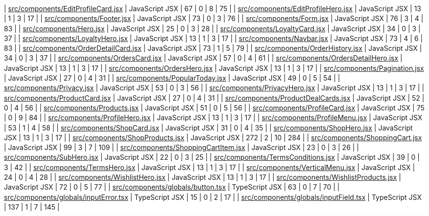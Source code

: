 | [src/components/EditProfileCard.jsx](/src/components/EditProfileCard.jsx) | JavaScript JSX | 67 | 0 | 8 | 75 |
| [src/components/EditProfileHero.jsx](/src/components/EditProfileHero.jsx) | JavaScript JSX | 13 | 1 | 3 | 17 |
| [src/components/Footer.jsx](/src/components/Footer.jsx) | JavaScript JSX | 73 | 0 | 3 | 76 |
| [src/components/Form.jsx](/src/components/Form.jsx) | JavaScript JSX | 76 | 3 | 4 | 83 |
| [src/components/Hero.jsx](/src/components/Hero.jsx) | JavaScript JSX | 25 | 0 | 3 | 28 |
| [src/components/LoyaltyCard.jsx](/src/components/LoyaltyCard.jsx) | JavaScript JSX | 34 | 0 | 3 | 37 |
| [src/components/LoyaltyHero.jsx](/src/components/LoyaltyHero.jsx) | JavaScript JSX | 13 | 1 | 3 | 17 |
| [src/components/Navbar.jsx](/src/components/Navbar.jsx) | JavaScript JSX | 73 | 4 | 6 | 83 |
| [src/components/OrderDetailCard.jsx](/src/components/OrderDetailCard.jsx) | JavaScript JSX | 73 | 1 | 5 | 79 |
| [src/components/OrderHistory.jsx](/src/components/OrderHistory.jsx) | JavaScript JSX | 34 | 0 | 3 | 37 |
| [src/components/OrdersCard.jsx](/src/components/OrdersCard.jsx) | JavaScript JSX | 57 | 0 | 4 | 61 |
| [src/components/OrdersDetailHero.jsx](/src/components/OrdersDetailHero.jsx) | JavaScript JSX | 13 | 1 | 3 | 17 |
| [src/components/OrdersHero.jsx](/src/components/OrdersHero.jsx) | JavaScript JSX | 13 | 1 | 3 | 17 |
| [src/components/Pagination.jsx](/src/components/Pagination.jsx) | JavaScript JSX | 27 | 0 | 4 | 31 |
| [src/components/PopularToday.jsx](/src/components/PopularToday.jsx) | JavaScript JSX | 49 | 0 | 5 | 54 |
| [src/components/Privacy.jsx](/src/components/Privacy.jsx) | JavaScript JSX | 53 | 0 | 3 | 56 |
| [src/components/PrivacyHero.jsx](/src/components/PrivacyHero.jsx) | JavaScript JSX | 13 | 1 | 3 | 17 |
| [src/components/ProductCard.jsx](/src/components/ProductCard.jsx) | JavaScript JSX | 27 | 0 | 4 | 31 |
| [src/components/ProductDealCards.jsx](/src/components/ProductDealCards.jsx) | JavaScript JSX | 52 | 0 | 4 | 56 |
| [src/components/Products.jsx](/src/components/Products.jsx) | JavaScript JSX | 51 | 0 | 5 | 56 |
| [src/components/ProfileCard.jsx](/src/components/ProfileCard.jsx) | JavaScript JSX | 75 | 0 | 9 | 84 |
| [src/components/ProfileHero.jsx](/src/components/ProfileHero.jsx) | JavaScript JSX | 13 | 1 | 3 | 17 |
| [src/components/ProfileMenu.jsx](/src/components/ProfileMenu.jsx) | JavaScript JSX | 53 | 1 | 4 | 58 |
| [src/components/ShopCard.jsx](/src/components/ShopCard.jsx) | JavaScript JSX | 31 | 0 | 4 | 35 |
| [src/components/ShopHero.jsx](/src/components/ShopHero.jsx) | JavaScript JSX | 13 | 1 | 3 | 17 |
| [src/components/ShopProducts.jsx](/src/components/ShopProducts.jsx) | JavaScript JSX | 272 | 2 | 10 | 284 |
| [src/components/ShoppingCart.jsx](/src/components/ShoppingCart.jsx) | JavaScript JSX | 99 | 3 | 7 | 109 |
| [src/components/ShoppingCartItem.jsx](/src/components/ShoppingCartItem.jsx) | JavaScript JSX | 23 | 0 | 3 | 26 |
| [src/components/SubHero.jsx](/src/components/SubHero.jsx) | JavaScript JSX | 22 | 0 | 3 | 25 |
| [src/components/TermsConditions.jsx](/src/components/TermsConditions.jsx) | JavaScript JSX | 39 | 0 | 3 | 42 |
| [src/components/TermsHero.jsx](/src/components/TermsHero.jsx) | JavaScript JSX | 13 | 1 | 3 | 17 |
| [src/components/VerticalMenu.jsx](/src/components/VerticalMenu.jsx) | JavaScript JSX | 24 | 0 | 4 | 28 |
| [src/components/WishlistHero.jsx](/src/components/WishlistHero.jsx) | JavaScript JSX | 13 | 1 | 3 | 17 |
| [src/components/WishlistProducts.jsx](/src/components/WishlistProducts.jsx) | JavaScript JSX | 72 | 0 | 5 | 77 |
| [src/components/globals/button.tsx](/src/components/globals/button.tsx) | TypeScript JSX | 63 | 0 | 7 | 70 |
| [src/components/globals/inputError.tsx](/src/components/globals/inputError.tsx) | TypeScript JSX | 15 | 0 | 2 | 17 |
| [src/components/globals/inputField.tsx](/src/components/globals/inputField.tsx) | TypeScript JSX | 137 | 1 | 7 | 145 |